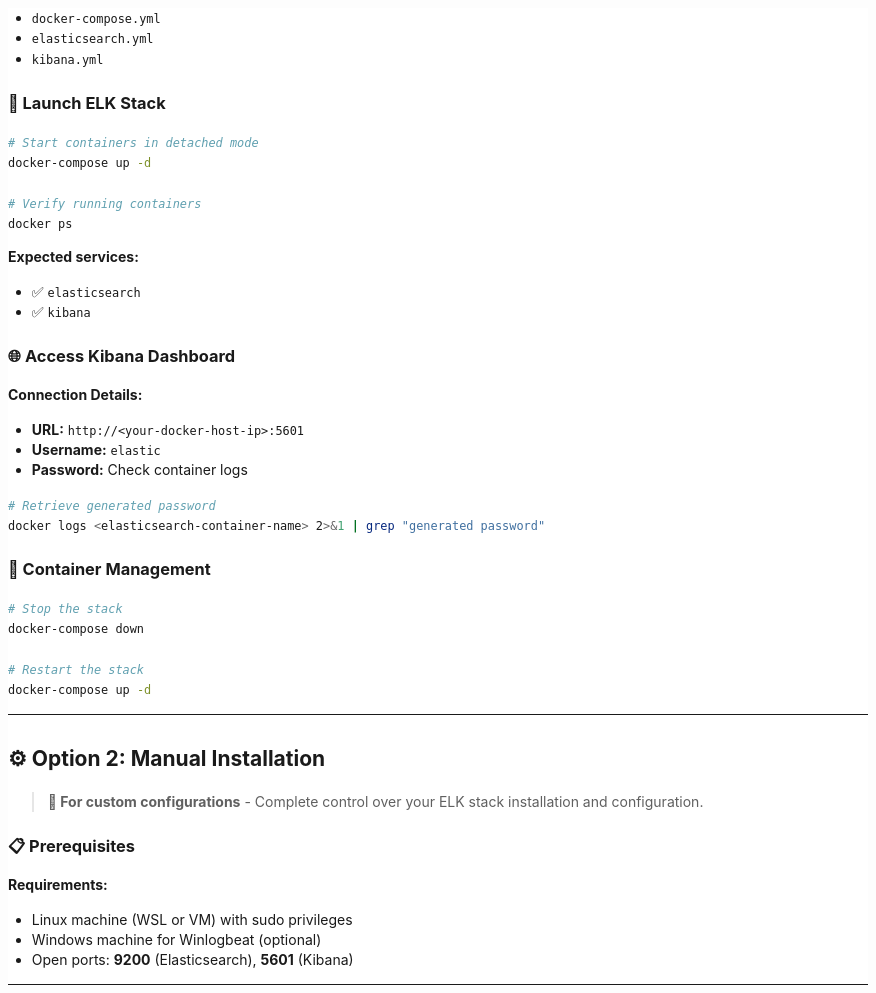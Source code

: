 - `docker-compose.yml`
- `elasticsearch.yml`
- `kibana.yml`

### 🚀 Launch ELK Stack

```bash
# Start containers in detached mode
docker-compose up -d

# Verify running containers
docker ps
```

**Expected services:**

- ✅ `elasticsearch`
- ✅ `kibana`

### 🌐 Access Kibana Dashboard

**Connection Details:**

- **URL:** `http://<your-docker-host-ip>:5601`
- **Username:** `elastic`
- **Password:** Check container logs

```bash
# Retrieve generated password
docker logs <elasticsearch-container-name> 2>&1 | grep "generated password"
```

### 🔄 Container Management

```bash
# Stop the stack
docker-compose down

# Restart the stack
docker-compose up -d
```

---

## ⚙️ Option 2: Manual Installation

> **🔧 For custom configurations** - Complete control over your ELK stack installation and configuration.

### 📋 Prerequisites

**Requirements:**

- Linux machine (WSL or VM) with sudo privileges
- Windows machine for Winlogbeat (optional)
- Open ports: **9200** (Elasticsearch), **5601** (Kibana)

---